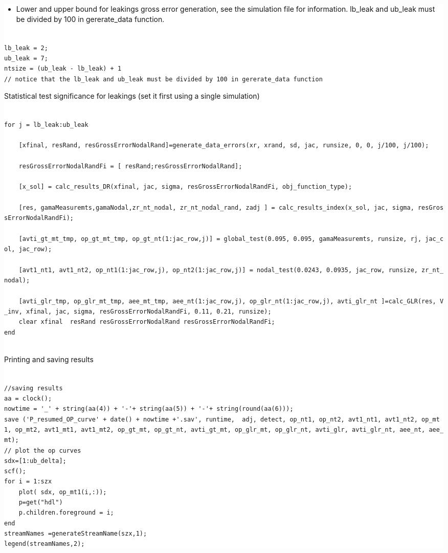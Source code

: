   * Lower and upper bound for leakings gross error generation, see the simulation file for information. lb\_leak and ub\_leak must be divided by 100 in gererate\_data function.

```

lb_leak = 2;
ub_leak = 7;
ntsize = (ub_leak - lb_leak) + 1
// notice that the lb_leak and ub_leak must be divided by 100 in gererate_data function

```

Statistical test significance for leakings (set it first using a single simulation)

```

for j = lb_leak:ub_leak

    [xfinal, resRand, resGrossErrorNodalRand]=generate_data_errors(xr, xrand, sd, jac, runsize, 0, 0, j/100, j/100);

    resGrossErrorNodalRandFi = [ resRand;resGrossErrorNodalRand];

    [x_sol] = calc_results_DR(xfinal, jac, sigma, resGrossErrorNodalRandFi, obj_function_type);
    
    [res, gamaMeasuremts,gamaNodal,zr_nt_nodal, zr_nt_nodal_rand, zadj ] = calc_results_index(x_sol, jac, sigma, resGrossErrorNodalRandFi);

    [avti_gt_mt_tmp, op_gt_mt_tmp, op_gt_nt(1:jac_row,j)] = global_test(0.095, 0.095, gamaMeasuremts, runsize, rj, jac_col, jac_row);

    [avt1_nt1, avt1_nt2, op_nt1(1:jac_row,j), op_nt2(1:jac_row,j)] = nodal_test(0.0243, 0.0935, jac_row, runsize, zr_nt_nodal);

    [avti_glr_tmp, op_glr_mt_tmp, aee_mt_tmp, aee_nt(1:jac_row,j), op_glr_nt(1:jac_row,j), avti_glr_nt ]=calc_GLR(res, V_inv, xfinal, jac, sigma, resGrossErrorNodalRandFi, 0.11, 0.21, runsize);
    clear xfinal  resRand resGrossErrorNodalRand resGrossErrorNodalRandFi;
end


```

Printing and saving results

```

//saving results
aa = clock();
nowtime = '_' + string(aa(4)) + '-'+ string(aa(5)) + '-'+ string(round(aa(6)));
save ('P_resumed_OP_curve' + date() + nowtime +'.sav', runtime,  adj, detect, op_nt1, op_nt2, avt1_nt1, avt1_nt2, op_mt1, op_mt2, avt1_mt1, avt1_mt2, op_gt_mt, op_gt_nt, avti_gt_mt, op_glr_mt, op_glr_nt, avti_glr, avti_glr_nt, aee_nt, aee_mt);
// plot the op curves
sdx=[1:ub_delta];
scf();
for i = 1:szx
    plot( sdx, op_mt1(i,:));
    p=get("hdl")
    p.children.foreground = i;
end
streamNames =generateStreamName(szx,1);
legend(streamNames,2);

```
